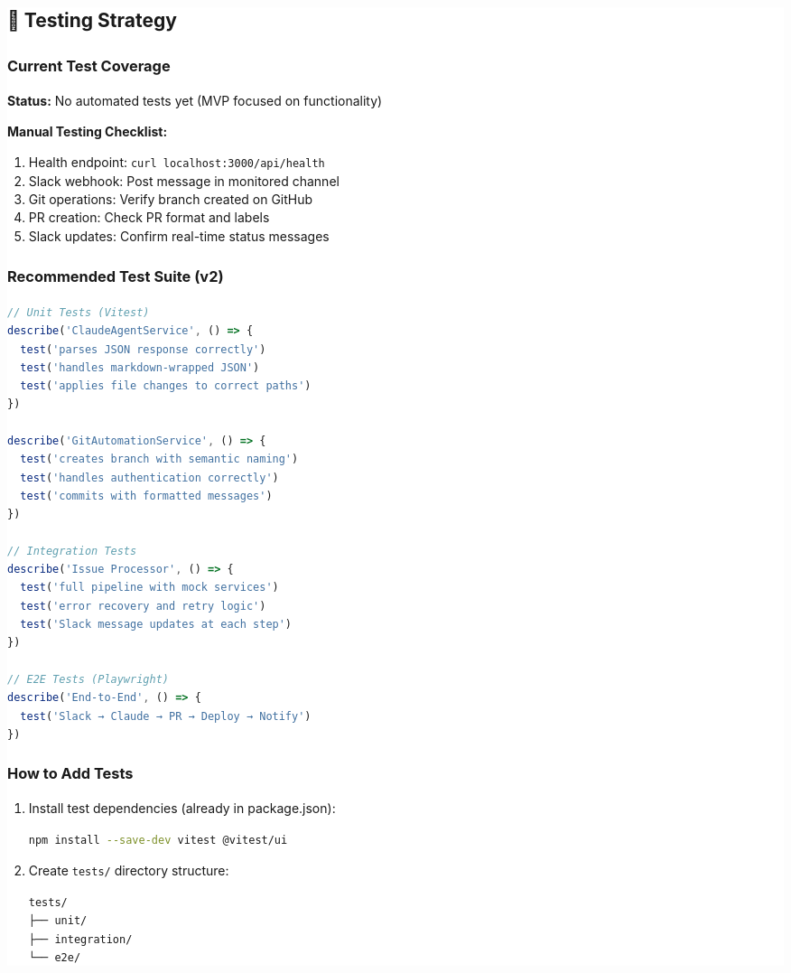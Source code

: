 ## 🧪 Testing Strategy

### Current Test Coverage

**Status:** No automated tests yet (MVP focused on functionality)

**Manual Testing Checklist:**
1. Health endpoint: `curl localhost:3000/api/health`
2. Slack webhook: Post message in monitored channel
3. Git operations: Verify branch created on GitHub
4. PR creation: Check PR format and labels
5. Slack updates: Confirm real-time status messages

### Recommended Test Suite (v2)

```typescript
// Unit Tests (Vitest)
describe('ClaudeAgentService', () => {
  test('parses JSON response correctly')
  test('handles markdown-wrapped JSON')
  test('applies file changes to correct paths')
})

describe('GitAutomationService', () => {
  test('creates branch with semantic naming')
  test('handles authentication correctly')
  test('commits with formatted messages')
})

// Integration Tests
describe('Issue Processor', () => {
  test('full pipeline with mock services')
  test('error recovery and retry logic')
  test('Slack message updates at each step')
})

// E2E Tests (Playwright)
describe('End-to-End', () => {
  test('Slack → Claude → PR → Deploy → Notify')
})
```

### How to Add Tests

1. Install test dependencies (already in package.json):
   ```bash
   npm install --save-dev vitest @vitest/ui
   ```

2. Create `tests/` directory structure:
   ```
   tests/
   ├── unit/
   ├── integration/
   └── e2e/
   ```

